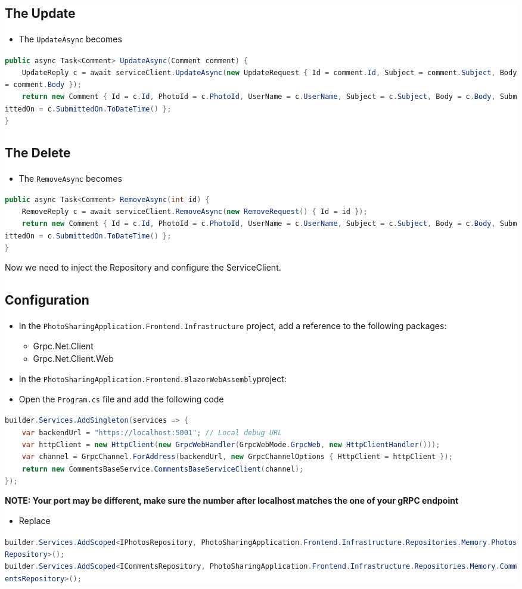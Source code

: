 ## The Update

- The `UpdateAsync` becomes

```cs
public async Task<Comment> UpdateAsync(Comment comment) {
    UpdateReply c = await serviceClient.UpdateAsync(new UpdateRequest { Id = comment.Id, Subject = comment.Subject, Body = comment.Body });
    return new Comment { Id = c.Id, PhotoId = c.PhotoId, UserName = c.UserName, Subject = c.Subject, Body = c.Body, SubmittedOn = c.SubmittedOn.ToDateTime() };
}
```

## The Delete

- The `RemoveAsync` becomes

```cs
public async Task<Comment> RemoveAsync(int id) {
    RemoveReply c = await serviceClient.RemoveAsync(new RemoveRequest() { Id = id });
    return new Comment { Id = c.Id, PhotoId = c.PhotoId, UserName = c.UserName, Subject = c.Subject, Body = c.Body, SubmittedOn = c.SubmittedOn.ToDateTime() };
}
```

Now we need to inject the Repository and configure the ServiceClient.

## Configuration

- In the `PhotoSharingApplication.Frontend.Infrastructure` project, add a reference to the following packages:
    - Grpc.Net.Client
    - Grpc.Net.Client.Web 
    
- In the `PhotoSharingApplication.Frontend.BlazorWebAssembly`project:
- Open the `Program.cs` file and add the following code


```cs
builder.Services.AddSingleton(services => {
    var backendUrl = "https://localhost:5001"; // Local debug URL
    var httpClient = new HttpClient(new GrpcWebHandler(GrpcWebMode.GrpcWeb, new HttpClientHandler()));
    var channel = GrpcChannel.ForAddress(backendUrl, new GrpcChannelOptions { HttpClient = httpClient });
    return new CommentsBaseService.CommentsBaseServiceClient(channel);
});
```

**NOTE: Your port may be different, make sure the number after localhost matches the one of your gRPC endpoint**

- Replace 

```cs
builder.Services.AddScoped<IPhotosRepository, PhotoSharingApplication.Frontend.Infrastructure.Repositories.Memory.PhotosRepository>();
builder.Services.AddScoped<ICommentsRepository, PhotoSharingApplication.Frontend.Infrastructure.Repositories.Memory.CommentsRepository>();
```
